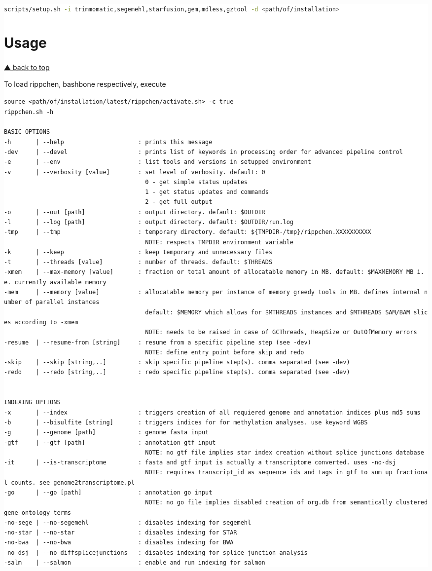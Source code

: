 ```bash
scripts/setup.sh -i trimmomatic,segemehl,starfusion,gem,mdless,gztool -d <path/of/installation>
```

# Usage
[&#x25B2; back to top](#rippchen)

To load rippchen, bashbone respectively, execute

```
source <path/of/installation/latest/rippchen/activate.sh> -c true
rippchen.sh -h

BASIC OPTIONS
-h       | --help                     : prints this message
-dev     | --devel                    : prints list of keywords in processing order for advanced pipeline control
-e       | --env                      : list tools and versions in setupped environment
-v       | --verbosity [value]        : set level of verbosity. default: 0
                                        0 - get simple status updates
                                        1 - get status updates and commands
                                        2 - get full output
-o       | --out [path]               : output directory. default: $OUTDIR
-l       | --log [path]               : output directory. default: $OUTDIR/run.log
-tmp     | --tmp                      : temporary directory. default: ${TMPDIR-/tmp}/rippchen.XXXXXXXXXX
                                        NOTE: respects TMPDIR environment variable
-k       | --keep                     : keep temporary and unnecessary files
-t       | --threads [value]          : number of threads. default: $THREADS
-xmem    | --max-memory [value]       : fraction or total amount of allocatable memory in MB. default: $MAXMEMORY MB i.e. currently available memory
-mem     | --memory [value]           : allocatable memory per instance of memory greedy tools in MB. defines internal number of parallel instances
                                        default: $MEMORY which allows for $MTHREADS instances and $MTHREADS SAM/BAM slices according to -xmem
                                        NOTE: needs to be raised in case of GCThreads, HeapSize or OutOfMemory errors
-resume  | --resume-from [string]     : resume from a specific pipeline step (see -dev)
                                        NOTE: define entry point before skip and redo
-skip    | --skip [string,..]         : skip specific pipeline step(s). comma separated (see -dev)
-redo    | --redo [string,..]         : redo specific pipeline step(s). comma separated (see -dev)


INDEXING OPTIONS
-x       | --index                    : triggers creation of all requiered genome and annotation indices plus md5 sums
-b       | --bisulfite [string]       : triggers indices for for methylation analyses. use keyword WGBS
-g       | --genome [path]            : genome fasta input
-gtf     | --gtf [path]               : annotation gtf input
                                        NOTE: no gtf file implies star index creation without splice junctions database
-it      | --is-transcriptome         : fasta and gtf input is actually a transcriptome converted. uses -no-dsj
                                        NOTE: requires transcript_id as sequence ids and tags in gtf to sum up fractional counts. see genome2transcriptome.pl
-go      | --go [path]                : annotation go input
                                        NOTE: no go file implies disabled creation of org.db from semantically clustered gene ontology terms
-no-sege | --no-segemehl              : disables indexing for segemehl
-no-star | --no-star                  : disables indexing for STAR
-no-bwa  | --no-bwa                   : disables indexing for BWA
-no-dsj  | --no-diffsplicejunctions   : disables indexing for splice junction analysis
-salm    | --salmon                   : enable and run indexing for salmon
```